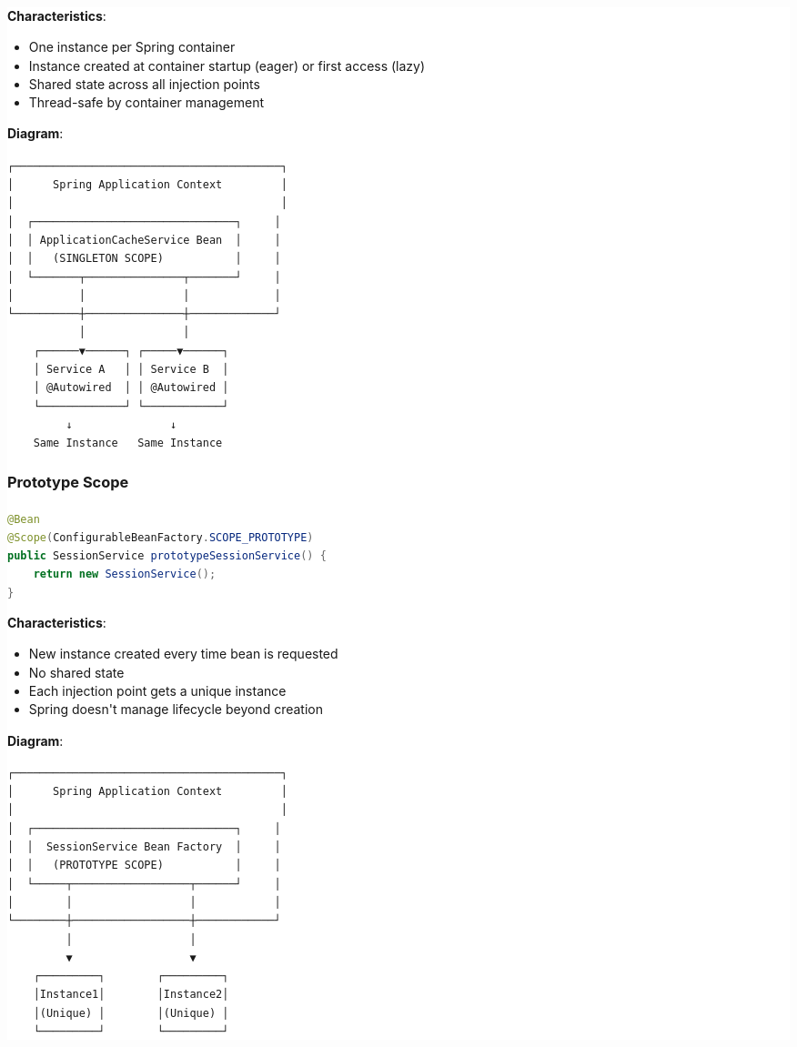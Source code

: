 **Characteristics**:
- One instance per Spring container
- Instance created at container startup (eager) or first access (lazy)
- Shared state across all injection points
- Thread-safe by container management

**Diagram**:
```
┌─────────────────────────────────────────┐
│      Spring Application Context         │
│                                         │
│  ┌───────────────────────────────┐     │
│  │ ApplicationCacheService Bean  │     │
│  │   (SINGLETON SCOPE)           │     │
│  └───────┬───────────────┬───────┘     │
│          │               │             │
└──────────┼───────────────┼─────────────┘
           │               │
    ┌──────▼──────┐ ┌─────▼──────┐
    │ Service A   │ │ Service B  │
    │ @Autowired  │ │ @Autowired │
    └─────────────┘ └────────────┘
         ↓               ↓
    Same Instance   Same Instance
```

### Prototype Scope

```java
@Bean
@Scope(ConfigurableBeanFactory.SCOPE_PROTOTYPE)
public SessionService prototypeSessionService() {
    return new SessionService();
}
```

**Characteristics**:
- New instance created every time bean is requested
- No shared state
- Each injection point gets a unique instance
- Spring doesn't manage lifecycle beyond creation

**Diagram**:
```
┌─────────────────────────────────────────┐
│      Spring Application Context         │
│                                         │
│  ┌───────────────────────────────┐     │
│  │  SessionService Bean Factory  │     │
│  │   (PROTOTYPE SCOPE)           │     │
│  └─────┬──────────────────┬──────┘     │
│        │                  │            │
└────────┼──────────────────┼────────────┘
         │                  │
         ▼                  ▼
    ┌─────────┐        ┌─────────┐
    │Instance1│        │Instance2│
    │(Unique) │        │(Unique) │
    └─────────┘        └─────────┘
```
